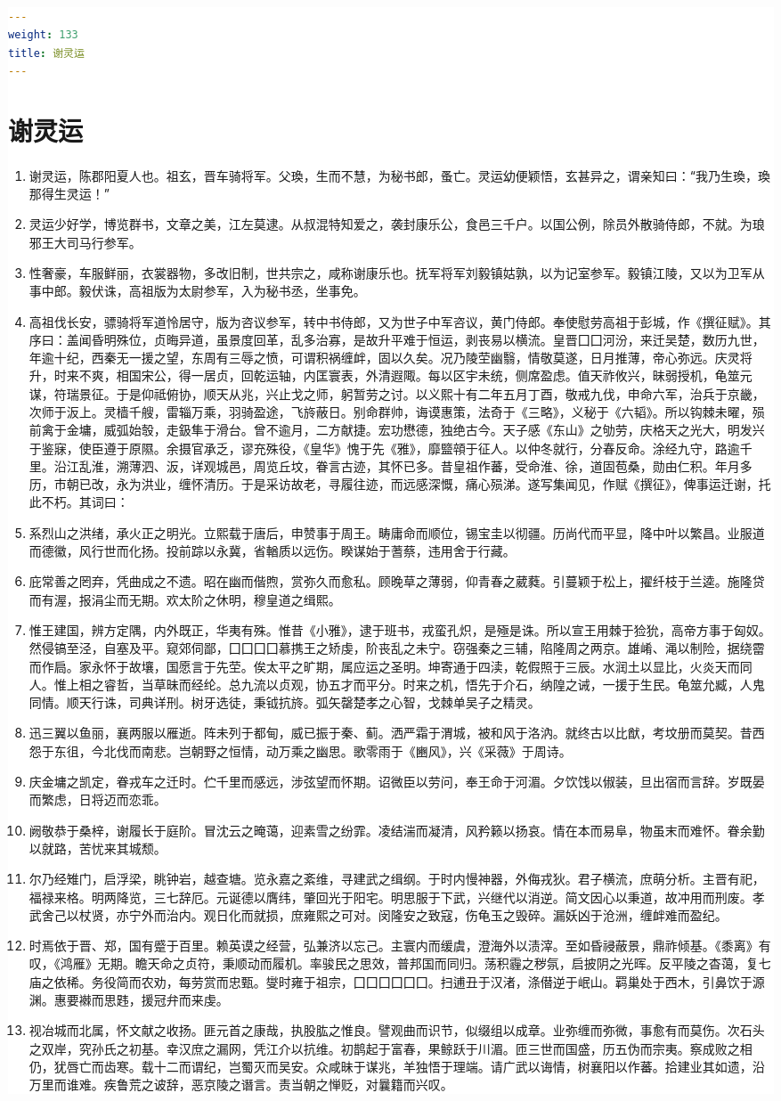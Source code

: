 ```yaml
---
weight: 133
title: 谢灵运
---
```


# 谢灵运

1. <span id="谢灵运-1"></span>
谢灵运，陈郡阳夏人也。祖玄，晋车骑将军。父瑍，生而不慧，为秘书郎，蚤亡。灵运幼便颖悟，玄甚异之，谓亲知曰：“我乃生瑍，瑍那得生灵运！”

2. <span id="谢灵运-2"></span>
灵运少好学，博览群书，文章之美，江左莫逮。从叔混特知爱之，袭封康乐公，食邑三千户。以国公例，除员外散骑侍郎，不就。为琅邪王大司马行参军。

3. <span id="谢灵运-3"></span>
性奢豪，车服鲜丽，衣裳器物，多改旧制，世共宗之，咸称谢康乐也。抚军将军刘毅镇姑孰，以为记室参军。毅镇江陵，又以为卫军从事中郎。毅伏诛，高祖版为太尉参军，入为秘书丞，坐事免。

4. <span id="谢灵运-4"></span>
高祖伐长安，骠骑将军道怜居守，版为咨议参军，转中书侍郎，又为世子中军咨议，黄门侍郎。奉使慰劳高祖于彭城，作《撰征赋》。其序曰：盖闻昏明殊位，贞晦异道，虽景度回革，乱多治寡，是故升平难于恒运，剥丧易以横流。皇晋囗囗河汾，来迁吴楚，数历九世，年逾十纪，西秦无一援之望，东周有三辱之愤，可谓积祸缠衅，固以久矣。况乃陵茔幽翳，情敬莫遂，日月推薄，帝心弥远。庆灵将升，时来不爽，相国宋公，得一居贞，回乾运轴，内匡寰表，外清遐陬。每以区宇未统，侧席盈虑。值天祚攸兴，昧弱授机，龟筮元谋，符瑞景征。于是仰祗俯协，顺天从兆，兴止戈之师，躬暂劳之讨。以义熙十有二年五月丁酉，敬戒九伐，申命六军，治兵于京畿，次师于汳上。灵樯千艘，雷辎万乘，羽骑盈途，飞旍蔽日。别命群帅，诲谟惠策，法奇于《三略》，义秘于《六韬》。所以钩棘未曜，殒前禽于金墉，威弧始彀，走鈒隼于滑台。曾不逾月，二方献捷。宏功懋德，独绝古今。天子感《东山》之劬劳，庆格天之光大，明发兴于鉴寐，使臣遵于原隰。余摄官承乏，谬充殊役，《皇华》愧于先《雅》，靡盬顇于征人。以仲冬就行，分春反命。涂经九守，路逾千里。沿江乱淮，溯薄泗、汳，详观城邑，周览丘坟，眷言古迹，其怀已多。昔皇祖作蕃，受命淮、徐，道固苞桑，勋由仁积。年月多历，市朝已改，永为洪业，缠怀清历。于是采访故老，寻履往迹，而远感深慨，痛心殒涕。遂写集闻见，作赋《撰征》，俾事运迁谢，托此不朽。其词曰：

5. <span id="谢灵运-5"></span>
系烈山之洪绪，承火正之明光。立熙载于唐后，申赞事于周王。畴庸命而顺位，锡宝圭以彻疆。历尚代而平显，降中叶以繁昌。业服道而德徽，风行世而化扬。投前踪以永冀，省輶质以远伤。睽谋始于蓍蔡，违用舍于行藏。

6. <span id="谢灵运-6"></span>
庇常善之罔弃，凭曲成之不遗。昭在幽而偕煦，赏弥久而愈私。顾晚草之薄弱，仰青春之葳蕤。引蔓颖于松上，擢纤枝于兰逵。施隆贷而有渥，报涓尘而无期。欢太阶之休明，穆皇道之缉熙。

7. <span id="谢灵运-7"></span>
惟王建国，辨方定隅，内外既正，华夷有殊。惟昔《小雅》，逮于班书，戎蛮孔炽，是殛是诛。所以宣王用棘于猃狁，高帝方事于匈奴。然侵镐至泾，自塞及平。窥郊伺鄙，囗囗囗囗慕携王之矫虔，阶丧乱之未宁。窃强秦之三辅，陷隆周之两京。雄崤、渑以制险，据绕霤而作扃。家永怀于故壤，国愿言于先茔。俟太平之旷期，属应运之圣明。坤寄通于四渎，乾假照于三辰。水润土以显比，火炎天而同人。惟上相之睿哲，当草昧而经纶。总九流以贞观，协五才而平分。时来之机，悟先于介石，纳隍之诫，一援于生民。龟筮允臧，人鬼同情。顺天行诛，司典详刑。树牙选徒，秉钺抗旍。弧矢罄楚孝之心智，戈棘单吴子之精灵。

8. <span id="谢灵运-8"></span>
迅三翼以鱼丽，襄两服以雁逝。阵未列于都甸，威已振于秦、蓟。洒严霜于渭城，被和风于洛汭。就终古以比猷，考坟册而莫契。昔西怨于东徂，今北伐而南悲。岂朝野之恒情，动万乘之幽思。歌零雨于《豳风》，兴《采薇》于周诗。

9. <span id="谢灵运-9"></span>
庆金墉之凯定，眷戎车之迁时。伫千里而感远，涉弦望而怀期。诏微臣以劳问，奉王命于河湄。夕饮饯以俶装，旦出宿而言辞。岁既晏而繁虑，日将迈而恋乖。

10. <span id="谢灵运-10"></span>
阙敬恭于桑梓，谢履长于庭阶。冒沈云之晻蔼，迎素雪之纷霏。凌结湍而凝清，风矜籁以扬哀。情在本而易阜，物虽末而难怀。眷余勤以就路，苦忧来其城颓。

11. <span id="谢灵运-11"></span>
尔乃经雉门，启浮梁，眺钟岩，越查塘。览永嘉之紊维，寻建武之缉纲。于时内慢神器，外侮戎狄。君子横流，庶萌分析。主晋有祀，福禄来格。明两降览，三七辞厄。元诞德以膺纬，肇回光于阳宅。明思服于下武，兴继代以消逆。简文因心以秉道，故冲用而刑废。孝武舍己以杖贤，亦宁外而治内。观日化而就损，庶雍熙之可对。闵隆安之致寇，伤龟玉之毁碎。漏妖凶于沧洲，缠衅难而盈纪。

12. <span id="谢灵运-12"></span>
时焉依于晋、郑，国有蹙于百里。赖英谟之经营，弘兼济以忘己。主寰内而缓虞，澄海外以渍滓。至如昏祲蔽景，鼎祚倾基。《黍离》有叹，《鸿雁》无期。瞻天命之贞符，秉顺动而履机。率骏民之思效，普邦国而同归。荡积霾之秽氛，启披阴之光晖。反平陵之杳蔼，复七庙之依稀。务役简而农劝，每劳赏而忠甄。燮时雍于祖宗，囗囗囗囗囗囗。扫逋丑于汉渚，涤僣逆于岷山。羁巢处于西木，引鼻饮于源渊。惠要襋而思韪，援冠弁而来虔。

13. <span id="谢灵运-13"></span>
视冶城而北属，怀文献之收扬。匪元首之康哉，执股肱之惟良。譬观曲而识节，似缀组以成章。业弥缠而弥微，事愈有而莫伤。次石头之双岸，究孙氏之初基。幸汉庶之漏网，凭江介以抗维。初鹊起于富春，果鲸跃于川湄。匝三世而国盛，历五伪而宗夷。察成败之相仍，犹唇亡而齿寒。载十二而谓纪，岂蜀灭而吴安。众咸昧于谋兆，羊独悟于理端。请广武以诲情，树襄阳以作蕃。拾建业其如遗，沿万里而谁难。疾鲁荒之诐辞，恶京陵之谮言。责当朝之惮贬，对曩籍而兴叹。
